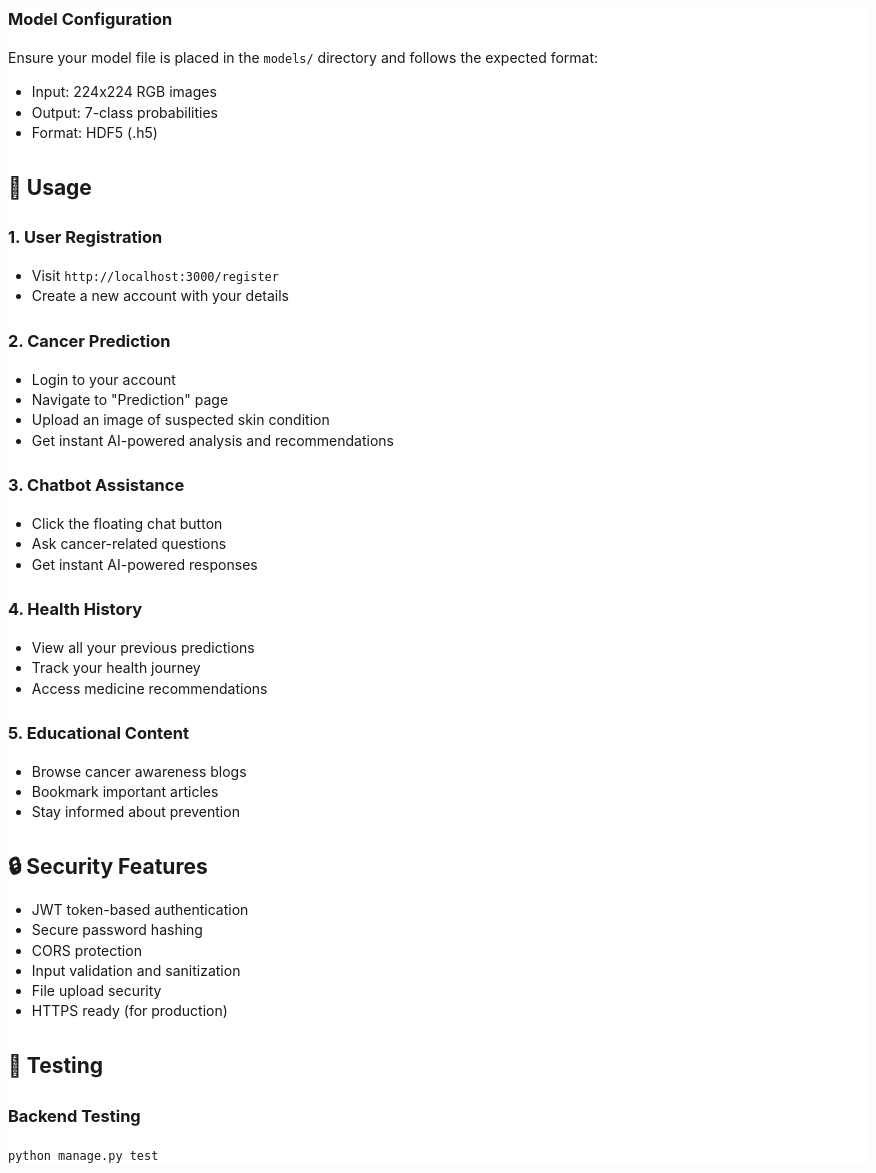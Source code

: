 ### Model Configuration
Ensure your model file is placed in the `models/` directory and follows the expected format:
- Input: 224x224 RGB images
- Output: 7-class probabilities
- Format: HDF5 (.h5)

## 🚀 Usage

### 1. User Registration
- Visit `http://localhost:3000/register`
- Create a new account with your details

### 2. Cancer Prediction
- Login to your account
- Navigate to "Prediction" page
- Upload an image of suspected skin condition
- Get instant AI-powered analysis and recommendations

### 3. Chatbot Assistance
- Click the floating chat button
- Ask cancer-related questions
- Get instant AI-powered responses

### 4. Health History
- View all your previous predictions
- Track your health journey
- Access medicine recommendations

### 5. Educational Content
- Browse cancer awareness blogs
- Bookmark important articles
- Stay informed about prevention

## 🔒 Security Features

- JWT token-based authentication
- Secure password hashing
- CORS protection
- Input validation and sanitization
- File upload security
- HTTPS ready (for production)

## 🧪 Testing

### Backend Testing
```bash
python manage.py test
```

